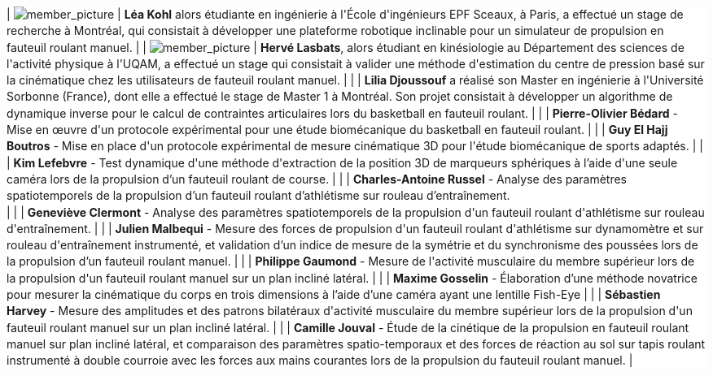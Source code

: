 | ![member_picture](photos/lea_kohl.jpeg)          | **Léa Kohl** alors étudiante en ingénierie à l'École d'ingénieurs EPF Sceaux, à Paris, a effectué un stage de recherche à Montréal, qui consistait à développer une plateforme robotique inclinable pour un simulateur de propulsion en fauteuil roulant manuel.                                                                                                                           |
| ![member_picture](photos/herve_lasbats.jpeg)     | **Hervé Lasbats**, alors étudiant en kinésiologie au Département des sciences de l'activité physique à l'UQAM, a effectué un stage qui consistait à valider une méthode d'estimation du centre de pression basé sur la cinématique chez les utilisateurs de fauteuil roulant manuel.                                                                                                       |
|                                                  | **Lilia Djoussouf** a réalisé son Master en ingénierie à l'Université Sorbonne (France), dont elle a effectué le stage de Master 1 à Montréal. Son projet consistait à développer un algorithme de dynamique inverse pour le calcul de contraintes articulaires lors du basketball en fauteuil roulant.                                                                                    |
|                                                  | **Pierre-Olivier Bédard** \- Mise en œuvre d'un protocole expérimental pour une étude biomécanique du basketball en fauteuil roulant.                                                                                                                                                                                                                                                      |
|                                                  | **Guy El Hajj Boutros** \- Mise en place d'un protocole expérimental de mesure cinématique 3D pour l'étude biomécanique de sports adaptés.                                                                                                                                                                                                                                                 |
|                                                  | **Kim Lefebvre** \- Test dynamique d'une méthode d'extraction de la position 3D de marqueurs sphériques à l’aide d'une seule caméra lors de la propulsion d’un fauteuil roulant de course.                                                                                                                                                                                                 |
|                                                  | **Charles-Antoine Russel** \- Analyse des paramètres spatiotemporels de la propulsion d’un fauteuil roulant d’athlétisme sur rouleau d’entraînement.<br>                                                                                                                                                                                                                                   |
|                                                  | **Geneviève Clermont** \- Analyse des paramètres spatiotemporels de la propulsion d'un fauteuil roulant d'athlétisme sur rouleau d'entraînement.                                                                                                                                                                                                                                           |
|                                                  | **Julien Malbequi** \- Mesure des forces de propulsion d'un fauteuil roulant d'athlétisme sur dynamomètre et sur rouleau d'entraînement instrumenté, et validation d’un indice de mesure de la symétrie et du synchronisme des poussées lors de la propulsion d’un fauteuil roulant manuel.                                                                                                |
|                                                  | **Philippe Gaumond** \- Mesure de l'activité musculaire du membre supérieur lors de la propulsion d'un fauteuil roulant manuel sur un plan incliné latéral.                                                                                                                                                                                                                                |
|                                                  | **Maxime Gosselin** \- Élaboration d’une méthode novatrice pour mesurer la cinématique du corps en trois dimensions à l’aide d’une caméra ayant une lentille Fish-Eye                                                                                                                                                                                                                      |
|                                                  | **Sébastien Harvey** \- Mesure des amplitudes et des patrons bilatéraux d'activité musculaire du membre supérieur lors de la propulsion d'un fauteuil roulant manuel sur un plan incliné latéral.                                                                                                                                                                                          |
|                                                  | **Camille Jouval** \- Étude de la cinétique de la propulsion en fauteuil roulant manuel sur plan incliné latéral, et comparaison des paramètres spatio-temporaux et des forces de réaction au sol sur tapis roulant instrumenté à double courroie avec les forces aux mains courantes lors de la propulsion du fauteuil roulant manuel.                                                    |